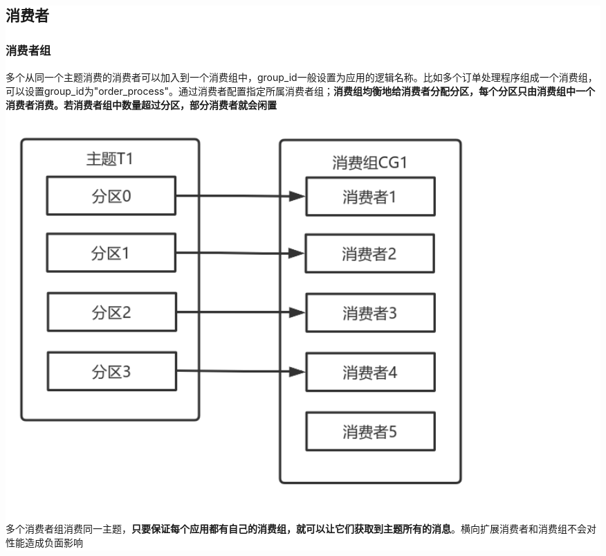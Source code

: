 

## 消费者

### 消费者组

多个从同一个主题消费的消费者可以加入到一个消费组中，group_id一般设置为应用的逻辑名称。比如多个订单处理程序组成一个消费组，可以设置group_id为"order_process"。通过消费者配置指定所属消费者组；**消费组均衡地给消费者分配分区，每个分区只由消费组中一个消费者消费。若消费者组中数量超过分区，部分消费者就会闲置**

![image-20220405172824047](Kafka.assets/image-20220405172824047.png)

多个消费者组消费同一主题，**只要保证每个应用都有自己的消费组，就可以让它们获取到主题所有的消息**。横向扩展消费者和消费组不会对性能造成负面影响
